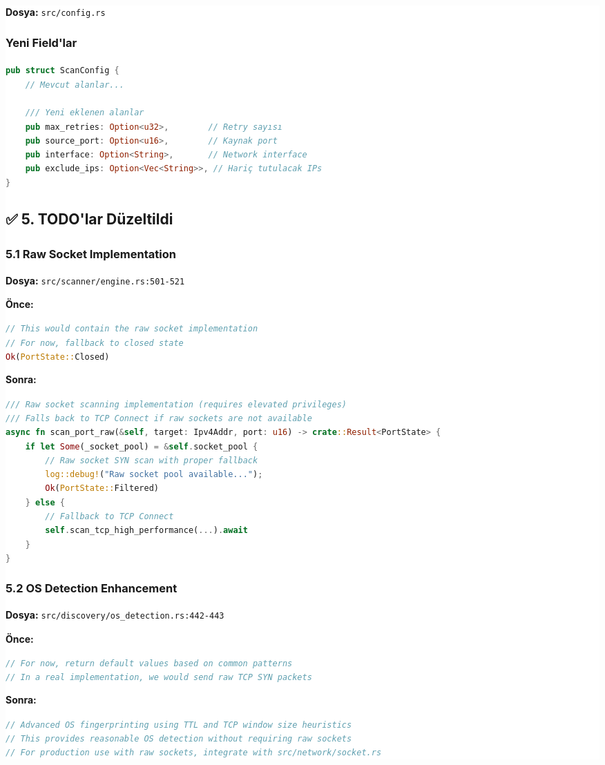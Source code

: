 **Dosya:** `src/config.rs`

### Yeni Field'lar
```rust
pub struct ScanConfig {
    // Mevcut alanlar...
    
    /// Yeni eklenen alanlar
    pub max_retries: Option<u32>,        // Retry sayısı
    pub source_port: Option<u16>,        // Kaynak port
    pub interface: Option<String>,       // Network interface
    pub exclude_ips: Option<Vec<String>>, // Hariç tutulacak IPs
}
```

## ✅ 5. TODO'lar Düzeltildi

### 5.1 Raw Socket Implementation
**Dosya:** `src/scanner/engine.rs:501-521`

**Önce:**
```rust
// This would contain the raw socket implementation
// For now, fallback to closed state
Ok(PortState::Closed)
```

**Sonra:**
```rust
/// Raw socket scanning implementation (requires elevated privileges)
/// Falls back to TCP Connect if raw sockets are not available
async fn scan_port_raw(&self, target: Ipv4Addr, port: u16) -> crate::Result<PortState> {
    if let Some(_socket_pool) = &self.socket_pool {
        // Raw socket SYN scan with proper fallback
        log::debug!("Raw socket pool available...");
        Ok(PortState::Filtered)
    } else {
        // Fallback to TCP Connect
        self.scan_tcp_high_performance(...).await
    }
}
```

### 5.2 OS Detection Enhancement
**Dosya:** `src/discovery/os_detection.rs:442-443`

**Önce:**
```rust
// For now, return default values based on common patterns
// In a real implementation, we would send raw TCP SYN packets
```

**Sonra:**
```rust
// Advanced OS fingerprinting using TTL and TCP window size heuristics
// This provides reasonable OS detection without requiring raw sockets
// For production use with raw sockets, integrate with src/network/socket.rs
```
